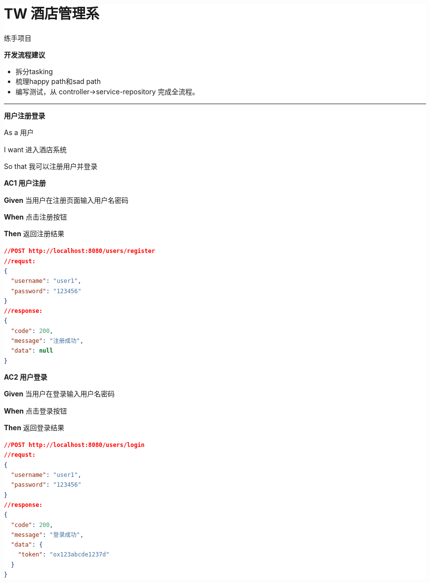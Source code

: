 
# TW 酒店管理系 #
练手项目

**开发流程建议**
* 拆分tasking
* 梳理happy path和sad path
* 编写测试，从 controller->service-repository 完成全流程。

---

**用户注册登录**

As a 用户

I want 进入酒店系统

So that 我可以注册用户并登录

**AC1 用户注册**

**Given** 当用户在注册页面输入用户名密码

**When** 点击注册按钮

**Then** 返回注册结果

```json
//POST http://localhost:8080/users/register
//requst:
{
  "username": "user1",
  "password": "123456"
}
//response:
{
  "code": 200,
  "message": "注册成功",
  "data": null
}
```

**AC2 用户登录**

**Given** 当用户在登录输入用户名密码

**When** 点击登录按钮

**Then** 返回登录结果

```json
//POST http://localhost:8080/users/login
//requst:
{
  "username": "user1",
  "password": "123456"
}
//response:
{
  "code": 200,
  "message": "登录成功",
  "data": {
    "token": "ox123abcde1237d"
  }
}
```
